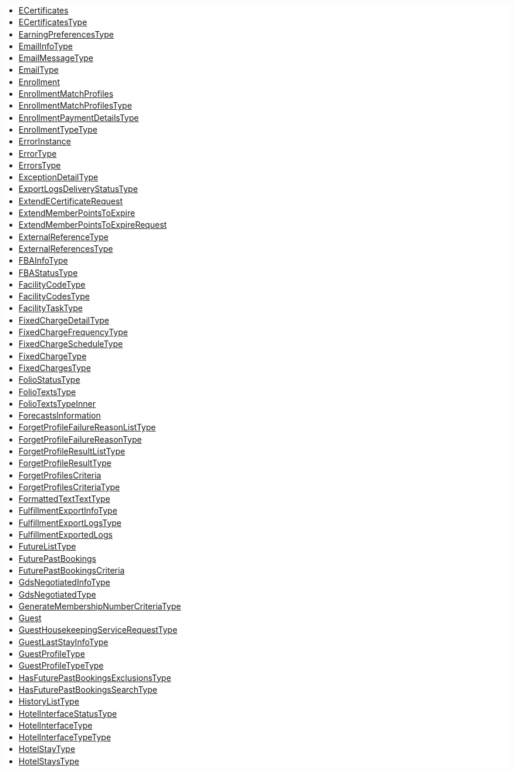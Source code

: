  - [ECertificates](docs/ECertificates.md)
 - [ECertificatesType](docs/ECertificatesType.md)
 - [EarningPreferencesType](docs/EarningPreferencesType.md)
 - [EmailInfoType](docs/EmailInfoType.md)
 - [EmailMessageType](docs/EmailMessageType.md)
 - [EmailType](docs/EmailType.md)
 - [Enrollment](docs/Enrollment.md)
 - [EnrollmentMatchProfiles](docs/EnrollmentMatchProfiles.md)
 - [EnrollmentMatchProfilesType](docs/EnrollmentMatchProfilesType.md)
 - [EnrollmentPaymentDetailsType](docs/EnrollmentPaymentDetailsType.md)
 - [EnrollmentTypeType](docs/EnrollmentTypeType.md)
 - [ErrorInstance](docs/ErrorInstance.md)
 - [ErrorType](docs/ErrorType.md)
 - [ErrorsType](docs/ErrorsType.md)
 - [ExceptionDetailType](docs/ExceptionDetailType.md)
 - [ExportLogsDeliveryStatusType](docs/ExportLogsDeliveryStatusType.md)
 - [ExtendECertificateRequest](docs/ExtendECertificateRequest.md)
 - [ExtendMemberPointsToExpire](docs/ExtendMemberPointsToExpire.md)
 - [ExtendMemberPointsToExpireRequest](docs/ExtendMemberPointsToExpireRequest.md)
 - [ExternalReferenceType](docs/ExternalReferenceType.md)
 - [ExternalReferencesType](docs/ExternalReferencesType.md)
 - [FBAInfoType](docs/FBAInfoType.md)
 - [FBAStatusType](docs/FBAStatusType.md)
 - [FacilityCodeType](docs/FacilityCodeType.md)
 - [FacilityCodesType](docs/FacilityCodesType.md)
 - [FacilityTaskType](docs/FacilityTaskType.md)
 - [FixedChargeDetailType](docs/FixedChargeDetailType.md)
 - [FixedChargeFrequencyType](docs/FixedChargeFrequencyType.md)
 - [FixedChargeScheduleType](docs/FixedChargeScheduleType.md)
 - [FixedChargeType](docs/FixedChargeType.md)
 - [FixedChargesType](docs/FixedChargesType.md)
 - [FolioStatusType](docs/FolioStatusType.md)
 - [FolioTextsType](docs/FolioTextsType.md)
 - [FolioTextsTypeInner](docs/FolioTextsTypeInner.md)
 - [ForecastsInformation](docs/ForecastsInformation.md)
 - [ForgetProfileFailureReasonListType](docs/ForgetProfileFailureReasonListType.md)
 - [ForgetProfileFailureReasonType](docs/ForgetProfileFailureReasonType.md)
 - [ForgetProfileResultListType](docs/ForgetProfileResultListType.md)
 - [ForgetProfileResultType](docs/ForgetProfileResultType.md)
 - [ForgetProfilesCriteria](docs/ForgetProfilesCriteria.md)
 - [ForgetProfilesCriteriaType](docs/ForgetProfilesCriteriaType.md)
 - [FormattedTextTextType](docs/FormattedTextTextType.md)
 - [FulfillmentExportInfoType](docs/FulfillmentExportInfoType.md)
 - [FulfillmentExportLogsType](docs/FulfillmentExportLogsType.md)
 - [FulfillmentExportedLogs](docs/FulfillmentExportedLogs.md)
 - [FutureListType](docs/FutureListType.md)
 - [FuturePastBookings](docs/FuturePastBookings.md)
 - [FuturePastBookingsCriteria](docs/FuturePastBookingsCriteria.md)
 - [GdsNegotiatedInfoType](docs/GdsNegotiatedInfoType.md)
 - [GdsNegotiatedType](docs/GdsNegotiatedType.md)
 - [GenerateMembershipNumberCriteriaType](docs/GenerateMembershipNumberCriteriaType.md)
 - [Guest](docs/Guest.md)
 - [GuestHousekeepingServiceRequestType](docs/GuestHousekeepingServiceRequestType.md)
 - [GuestLastStayInfoType](docs/GuestLastStayInfoType.md)
 - [GuestProfileType](docs/GuestProfileType.md)
 - [GuestProfileTypeType](docs/GuestProfileTypeType.md)
 - [HasFuturePastBookingsExclusionsType](docs/HasFuturePastBookingsExclusionsType.md)
 - [HasFuturePastBookingsSearchType](docs/HasFuturePastBookingsSearchType.md)
 - [HistoryListType](docs/HistoryListType.md)
 - [HotelInterfaceStatusType](docs/HotelInterfaceStatusType.md)
 - [HotelInterfaceType](docs/HotelInterfaceType.md)
 - [HotelInterfaceTypeType](docs/HotelInterfaceTypeType.md)
 - [HotelStayType](docs/HotelStayType.md)
 - [HotelStaysType](docs/HotelStaysType.md)